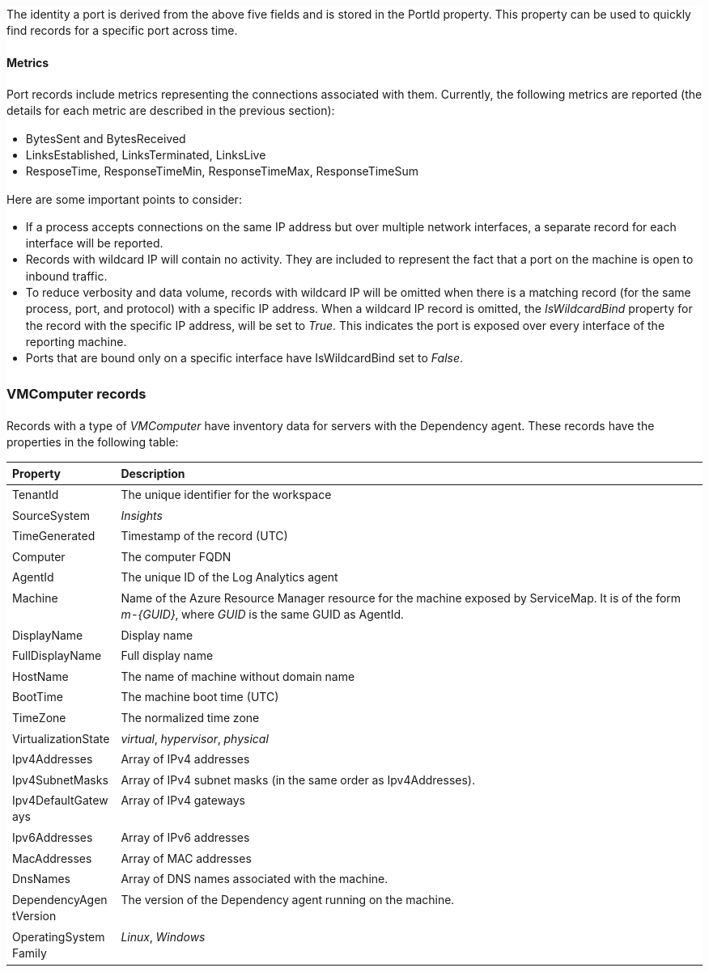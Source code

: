 The identity a port is derived from the above five fields and is stored in the PortId  property. This property can be used to quickly find records for a specific port across time. 

#### Metrics 

Port records include metrics representing the connections associated with them. Currently, the following metrics are reported (the details for each metric are described in the previous section): 

- BytesSent and BytesReceived 
- LinksEstablished, LinksTerminated, LinksLive 
- ResposeTime, ResponseTimeMin, ResponseTimeMax, ResponseTimeSum 

Here are some important points to consider:

- If a process accepts connections on the same IP address but over multiple network interfaces, a separate record for each interface will be reported.  
- Records with wildcard IP will contain no activity. They are included to represent the fact that a port on the machine is open to inbound traffic. 
- To reduce verbosity and data volume, records with wildcard IP will be omitted when there is a matching record (for the same process, port, and protocol) with a specific IP address. When a wildcard IP record is omitted, the *IsWildcardBind* property for the record with the specific IP address, will be set to *True*.  This indicates the port is exposed over every interface of the reporting machine. 
- Ports that are bound only on a specific interface have IsWildcardBind set to *False*. 

### VMComputer records

Records with a type of *VMComputer* have inventory data for servers with the Dependency agent. These records have the properties in the following table:

| Property | Description |
|:--|:--|
|TenantId | The unique identifier for the workspace |
|SourceSystem | *Insights* | 
|TimeGenerated | Timestamp of the record (UTC) |
|Computer | The computer FQDN | 
|AgentId | The unique ID of the Log Analytics agent |
|Machine | Name of the Azure Resource Manager resource for the machine exposed by ServiceMap. It is of the form *m-{GUID}*, where *GUID* is the same GUID as AgentId. | 
|DisplayName | Display name | 
|FullDisplayName | Full display name | 
|HostName | The name of machine without domain name |
|BootTime | The machine boot time (UTC) |
|TimeZone | The normalized time zone |
|VirtualizationState | *virtual*, *hypervisor*, *physical* |
|Ipv4Addresses | Array of IPv4 addresses | 
|Ipv4SubnetMasks | Array of IPv4 subnet masks (in the same order as Ipv4Addresses). |
|Ipv4DefaultGateways | Array of IPv4 gateways | 
|Ipv6Addresses | Array of IPv6 addresses | 
|MacAddresses | Array of MAC addresses | 
|DnsNames | Array of DNS names associated with the machine. |
|DependencyAgentVersion | The version of the Dependency agent running on the machine. | 
|OperatingSystemFamily | *Linux*, *Windows* |